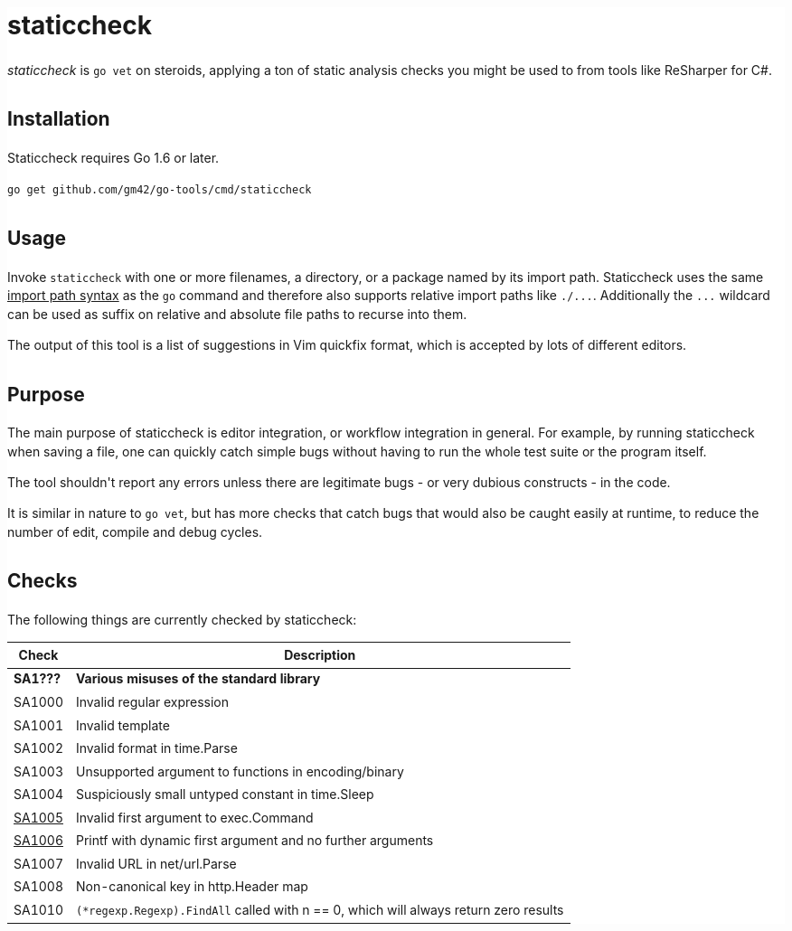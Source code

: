 # staticcheck

_staticcheck_ is `go vet` on steroids, applying a ton of static analysis
checks you might be used to from tools like ReSharper for C#.

## Installation

Staticcheck requires Go 1.6 or later.

    go get github.com/gm42/go-tools/cmd/staticcheck

## Usage

Invoke `staticcheck` with one or more filenames, a directory, or a package named
by its import path. Staticcheck uses the same
[import path syntax](https://golang.org/cmd/go/#hdr-Import_path_syntax) as
the `go` command and therefore
also supports relative import paths like `./...`. Additionally the `...`
wildcard can be used as suffix on relative and absolute file paths to recurse
into them.

The output of this tool is a list of suggestions in Vim quickfix format,
which is accepted by lots of different editors.

## Purpose

The main purpose of staticcheck is editor integration, or workflow
integration in general. For example, by running staticcheck when
saving a file, one can quickly catch simple bugs without having to run
the whole test suite or the program itself.

The tool shouldn't report any errors unless there are legitimate
bugs - or very dubious constructs - in the code.

It is similar in nature to `go vet`, but has more checks that catch
bugs that would also be caught easily at runtime, to reduce the number
of edit, compile and debug cycles.

## Checks

The following things are currently checked by staticcheck:

|Check|Description|
|---|---|
|**SA1???**|**Various misuses of the standard library**|
|SA1000|Invalid regular expression|
|SA1001|Invalid template|
|SA1002|Invalid format in time.Parse|
|SA1003|Unsupported argument to functions in encoding/binary|
|SA1004|Suspiciously small untyped constant in time.Sleep|
|[SA1005](#SA1005)|Invalid first argument to exec.Command|
|[SA1006](#SA1006)|Printf with dynamic first argument and no further arguments|
|SA1007|Invalid URL in net/url.Parse|
|SA1008|Non-canonical key in http.Header map|
|SA1010|`(*regexp.Regexp).FindAll` called with n == 0, which will always return zero results|
